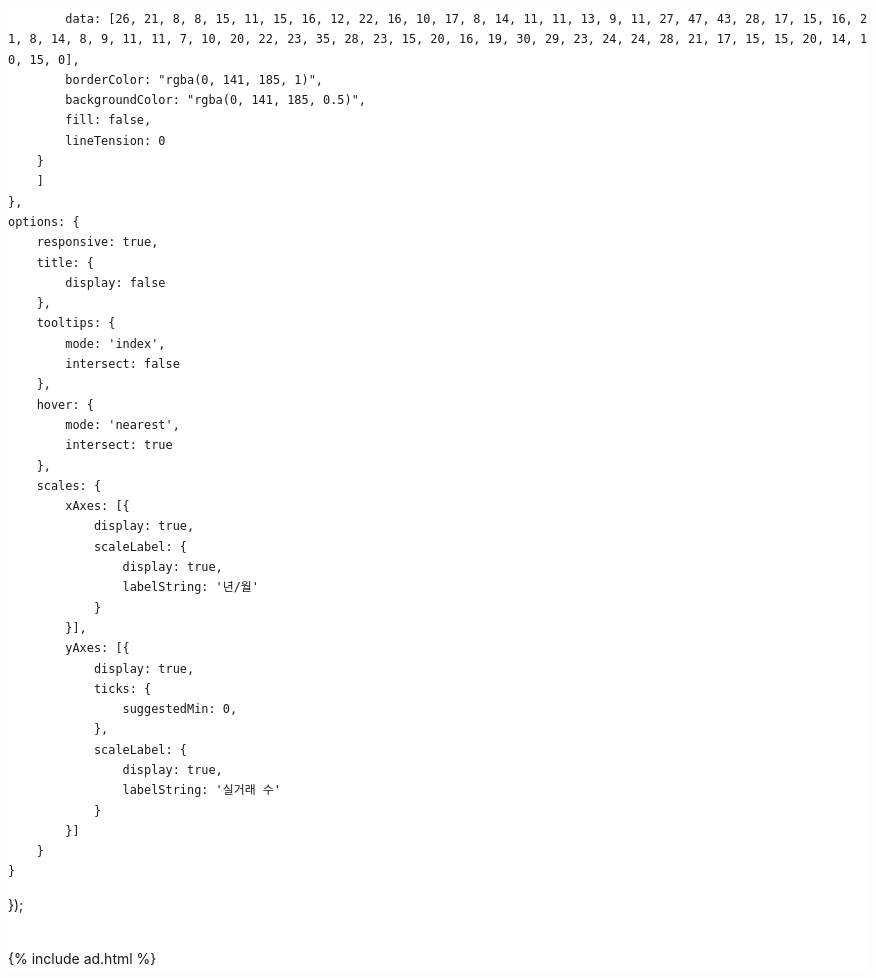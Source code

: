             data: [26, 21, 8, 8, 15, 11, 15, 16, 12, 22, 16, 10, 17, 8, 14, 11, 11, 13, 9, 11, 27, 47, 43, 28, 17, 15, 16, 21, 8, 14, 8, 9, 11, 11, 7, 10, 20, 22, 23, 35, 28, 23, 15, 20, 16, 19, 30, 29, 23, 24, 24, 28, 21, 17, 15, 15, 20, 14, 10, 15, 0],
            borderColor: "rgba(0, 141, 185, 1)",
            backgroundColor: "rgba(0, 141, 185, 0.5)",
            fill: false,
            lineTension: 0
        }
        ]
    },
    options: {
        responsive: true,
        title: {
            display: false
        },
        tooltips: {
            mode: 'index',
            intersect: false
        },
        hover: {
            mode: 'nearest',
            intersect: true
        },
        scales: {
            xAxes: [{
                display: true,
                scaleLabel: {
                    display: true,
                    labelString: '년/월'
                }
            }],
            yAxes: [{
                display: true,
                ticks: {
                    suggestedMin: 0,
                },
                scaleLabel: {
                    display: true,
                    labelString: '실거래 수'
                }
            }]
        }
    }
});

</script>


<br>
{% include ad.html %}
<br>


